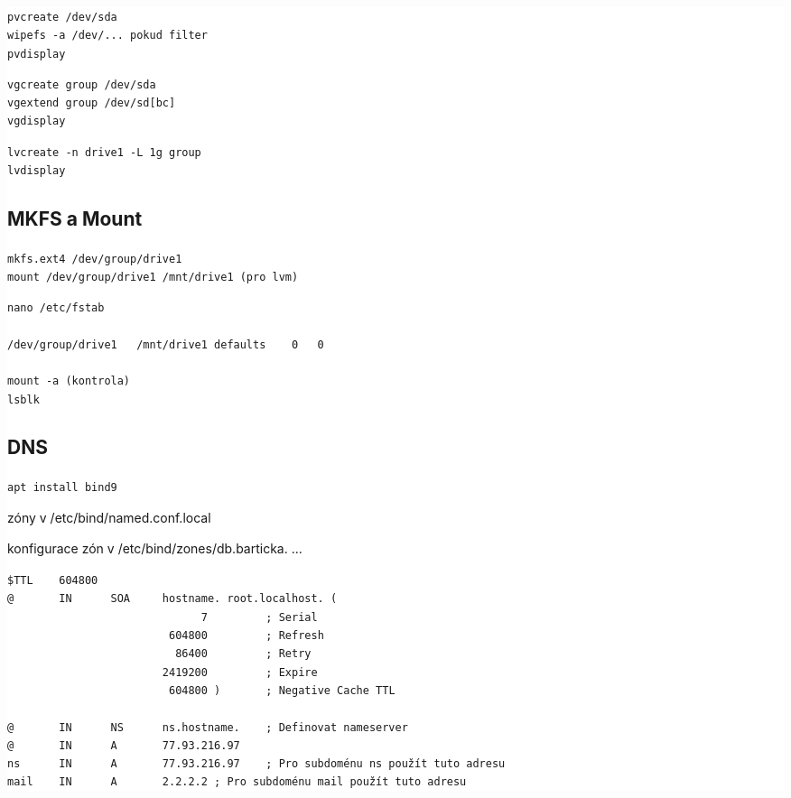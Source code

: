 ```
pvcreate /dev/sda
wipefs -a /dev/... pokud filter
pvdisplay
```

```
vgcreate group /dev/sda
vgextend group /dev/sd[bc]
vgdisplay
```

```
lvcreate -n drive1 -L 1g group
lvdisplay
```


MKFS a Mount
---------------------------------------------------------------------------------------------------
```
mkfs.ext4 /dev/group/drive1
mount /dev/group/drive1 /mnt/drive1 (pro lvm)
```

```
nano /etc/fstab

/dev/group/drive1	/mnt/drive1	defaults	0	0

mount -a (kontrola)
lsblk
```


DNS
---------------------------------------------------------------------------------------------------
```
apt install bind9
```

zóny v 
/etc/bind/named.conf.local

konfigurace zón v
/etc/bind/zones/db.barticka. ...

```
$TTL    604800
@       IN      SOA     hostname. root.localhost. (
                              7         ; Serial
                         604800         ; Refresh
                          86400         ; Retry
                        2419200         ; Expire
                         604800 )       ; Negative Cache TTL

@       IN      NS      ns.hostname.	; Definovat nameserver
@       IN      A       77.93.216.97	
ns      IN      A       77.93.216.97	; Pro subdoménu ns použít tuto adresu
mail    IN      A       2.2.2.2	; Pro subdoménu mail použít tuto adresu
```
